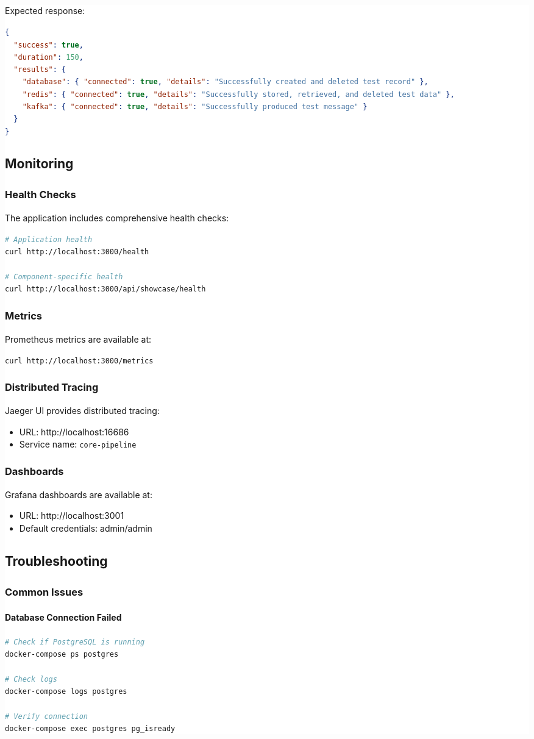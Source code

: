 Expected response:
```json
{
  "success": true,
  "duration": 150,
  "results": {
    "database": { "connected": true, "details": "Successfully created and deleted test record" },
    "redis": { "connected": true, "details": "Successfully stored, retrieved, and deleted test data" },
    "kafka": { "connected": true, "details": "Successfully produced test message" }
  }
}
```

## Monitoring

### Health Checks

The application includes comprehensive health checks:

```bash
# Application health
curl http://localhost:3000/health

# Component-specific health
curl http://localhost:3000/api/showcase/health
```

### Metrics

Prometheus metrics are available at:
```bash
curl http://localhost:3000/metrics
```

### Distributed Tracing

Jaeger UI provides distributed tracing:
- URL: http://localhost:16686
- Service name: `core-pipeline`

### Dashboards

Grafana dashboards are available at:
- URL: http://localhost:3001
- Default credentials: admin/admin

## Troubleshooting

### Common Issues

#### Database Connection Failed
```bash
# Check if PostgreSQL is running
docker-compose ps postgres

# Check logs
docker-compose logs postgres

# Verify connection
docker-compose exec postgres pg_isready
```
